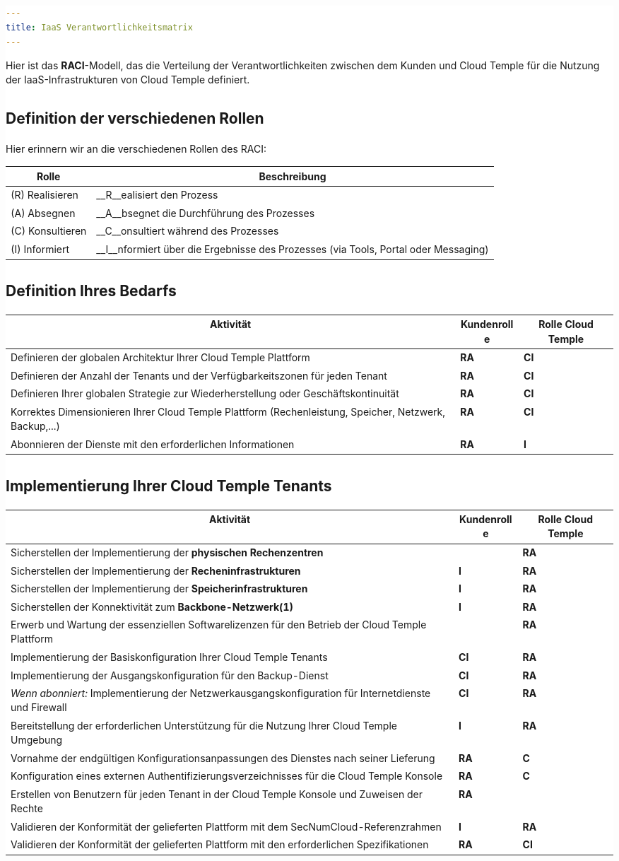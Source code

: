 ```yaml
---
title: IaaS Verantwortlichkeitsmatrix
---
```


Hier ist das **RACI**-Modell, das die Verteilung der Verantwortlichkeiten zwischen dem Kunden und Cloud Temple für die Nutzung der IaaS-Infrastrukturen von Cloud Temple definiert.

## Definition der verschiedenen Rollen

Hier erinnern wir an die verschiedenen Rollen des RACI:

| Rolle        | Beschreibung                                                                        |
|--------------|-------------------------------------------------------------------------------------|
| (R) Realisieren | __R__ealisiert den Prozess                                                         |
| (A) Absegnen  | __A__bsegnet die Durchführung des Prozesses                                           |
| (C) Konsultieren | __C__onsultiert während des Prozesses                                              |
| (I) Informiert  | __I__nformiert über die Ergebnisse des Prozesses (via Tools, Portal oder Messaging) |

## Definition Ihres Bedarfs

| Aktivität                                                                                       | Kundenrolle | Rolle Cloud Temple |
|------------------------------------------------------------------------------------------------|-------------|--------------------|
| Definieren der globalen Architektur Ihrer Cloud Temple Plattform                               | **RA**      | **CI**            |
| Definieren der Anzahl der Tenants und der Verfügbarkeitszonen für jeden Tenant                  | **RA**      | **CI**            |
| Definieren Ihrer globalen Strategie zur Wiederherstellung oder Geschäftskontinuität            | **RA**      | **CI**            |
| Korrektes Dimensionieren Ihrer Cloud Temple Plattform (Rechenleistung, Speicher, Netzwerk, Backup,...) | **RA**      | **CI**            |
| Abonnieren der Dienste mit den erforderlichen Informationen                                    | **RA**      | **I**             |

## Implementierung Ihrer Cloud Temple Tenants

| Aktivität                                                                                                     | Kundenrolle | Rolle Cloud Temple |
|--------------------------------------------------------------------------------------------------------------|-------------|--------------------|
| Sicherstellen der Implementierung der **physischen Rechenzentren**                                           |             | **RA**            |
| Sicherstellen der Implementierung der **Recheninfrastrukturen**                                               | **I**       | **RA**            |
| Sicherstellen der Implementierung der **Speicherinfrastrukturen**                                            | **I**       | **RA**            |
| Sicherstellen der Konnektivität zum **Backbone-Netzwerk(1)**                                                  | **I**       | **RA**            |
| Erwerb und Wartung der essenziellen Softwarelizenzen für den Betrieb der Cloud Temple Plattform              |             | **RA**            |
| Implementierung der Basiskonfiguration Ihrer Cloud Temple Tenants                                            | **CI**      | **RA**            |
| Implementierung der Ausgangskonfiguration für den Backup-Dienst                                              | **CI**      | **RA**            |
| *Wenn abonniert:* Implementierung der Netzwerkausgangskonfiguration für Internetdienste und Firewall         | **CI**      | **RA**            |
| Bereitstellung der erforderlichen Unterstützung für die Nutzung Ihrer Cloud Temple Umgebung                  | **I**       | **RA**            |
| Vornahme der endgültigen Konfigurationsanpassungen des Dienstes nach seiner Lieferung                        | **RA**      | **C**             |
| Konfiguration eines externen Authentifizierungsverzeichnisses für die Cloud Temple Konsole                    | **RA**      | **C**             |
| Erstellen von Benutzern für jeden Tenant in der Cloud Temple Konsole und Zuweisen der Rechte                 | **RA**      |                   |
| Validieren der Konformität der gelieferten Plattform mit dem SecNumCloud-Referenzrahmen                      | **I**       | **RA**            |
| Validieren der Konformität der gelieferten Plattform mit den erforderlichen Spezifikationen                  | **RA**      | **CI**            |